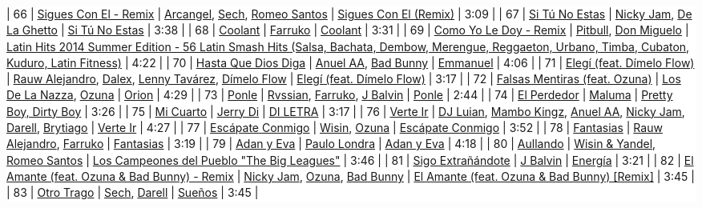 | 66 | [Sigues Con El \- Remix](https://open.spotify.com/track/4Pu0a2TuHOYtI4CCE3HEXI) | [Arcangel](https://open.spotify.com/artist/4SsVbpTthjScTS7U2hmr1X), [Sech](https://open.spotify.com/artist/77ziqFxp5gaInVrF2lj4ht), [Romeo Santos](https://open.spotify.com/artist/5lwmRuXgjX8xIwlnauTZIP) | [Sigues Con El \(Remix\)](https://open.spotify.com/album/0vPG06qvqmD1XL1uAFysKM) | 3:09 |
| 67 | [Si Tú No Estas](https://open.spotify.com/track/4oJ92vsZEMu73q9nI6iAEo) | [Nicky Jam](https://open.spotify.com/artist/1SupJlEpv7RS2tPNRaHViT), [De La Ghetto](https://open.spotify.com/artist/3EiLUeyEcA6fbRPSHkG5kb) | [Si Tú No Estas](https://open.spotify.com/album/697Ww7X4k8zbtUtZMgy5a7) | 3:38 |
| 68 | [Coolant](https://open.spotify.com/track/2fHOqQ9K6eY0wsbVZiYZPw) | [Farruko](https://open.spotify.com/artist/329e4yvIujISKGKz1BZZbO) | [Coolant](https://open.spotify.com/album/6hURCisLKBolUaJJRhStAs) | 3:31 |
| 69 | [Como Yo Le Doy \- Remix](https://open.spotify.com/track/2iRZ0Gh5gT0vtlibKSOzLm) | [Pitbull](https://open.spotify.com/artist/0TnOYISbd1XYRBk9myaseg), [Don Miguelo](https://open.spotify.com/artist/1noWnd8QFQD9VLxWEeo4Zf) | [Latin Hits 2014 Summer Edition \- 56 Latin Smash Hits \(Salsa, Bachata, Dembow, Merengue, Reggaeton, Urbano, Timba, Cubaton, Kuduro, Latin Fitness\)](https://open.spotify.com/album/4OQpaiJUFvtv96WghtjIU3) | 4:22 |
| 70 | [Hasta Que Dios Diga](https://open.spotify.com/track/06s3QtMJVXw1AJX3UfvZG1) | [Anuel AA](https://open.spotify.com/artist/2R21vXR83lH98kGeO99Y66), [Bad Bunny](https://open.spotify.com/artist/4q3ewBCX7sLwd24euuV69X) | [Emmanuel](https://open.spotify.com/album/7JtT7OyWM8BnIS5FXXPMKg) | 4:06 |
| 71 | [Elegí \(feat\. Dímelo Flow\)](https://open.spotify.com/track/50ZC4PM7hywH27RcCfViau) | [Rauw Alejandro](https://open.spotify.com/artist/1mcTU81TzQhprhouKaTkpq), [Dalex](https://open.spotify.com/artist/0KPX4Ucy9dk82uj4GpKesn), [Lenny Tavárez](https://open.spotify.com/artist/1pQWsZQehhS4wavwh7Fnxd), [Dímelo Flow](https://open.spotify.com/artist/3fZk3Gm5dN5v5yfYMQ04Bx) | [Elegí \(feat\. Dímelo Flow\)](https://open.spotify.com/album/3j6ouZdjTVyddYH2XkMjYb) | 3:17 |
| 72 | [Falsas Mentiras \(feat\. Ozuna\)](https://open.spotify.com/track/36JI0KHc591i9liHaFqDFG) | [Los De La Nazza](https://open.spotify.com/artist/7sQc4ugqcqoLJPnznIE2jm), [Ozuna](https://open.spotify.com/artist/1i8SpTcr7yvPOmcqrbnVXY) | [Orion](https://open.spotify.com/album/1qA8Q6vn2oYXBwiMb55HTu) | 4:29 |
| 73 | [Ponle](https://open.spotify.com/track/28O1p0bQXH2F6Qn8jBZZR4) | [Rvssian](https://open.spotify.com/artist/1fctva4kpRbg2k3v7kwRuS), [Farruko](https://open.spotify.com/artist/329e4yvIujISKGKz1BZZbO), [J Balvin](https://open.spotify.com/artist/1vyhD5VmyZ7KMfW5gqLgo5) | [Ponle](https://open.spotify.com/album/55Wnt6L8wZHQKQLC6qQe8k) | 2:44 |
| 74 | [El Perdedor](https://open.spotify.com/track/1iEwyiSLAunPR6uouANE0O) | [Maluma](https://open.spotify.com/artist/1r4hJ1h58CWwUQe3MxPuau) | [Pretty Boy, Dirty Boy](https://open.spotify.com/album/3PomvFR694SrCSZzDWMWV7) | 3:26 |
| 75 | [Mi Cuarto](https://open.spotify.com/track/6fmQjRuo7XvRFCK2qex5hQ) | [Jerry Di](https://open.spotify.com/artist/7f02bxFbZIOVdSbYRNYvLT) | [DI LETRA](https://open.spotify.com/album/1NTAPW8MixdsXxAi4v9hBn) | 3:17 |
| 76 | [Verte Ir](https://open.spotify.com/track/4lzxJ4jCuFDXXGkE1LmpKR) | [DJ Luian](https://open.spotify.com/artist/64aJYyrXljOodnUG6jvhRD), [Mambo Kingz](https://open.spotify.com/artist/2T1aUibqR2QC2sINIDQOAK), [Anuel AA](https://open.spotify.com/artist/2R21vXR83lH98kGeO99Y66), [Nicky Jam](https://open.spotify.com/artist/1SupJlEpv7RS2tPNRaHViT), [Darell](https://open.spotify.com/artist/1TtXnWcUs0FCkaZDPGYHdf), [Brytiago](https://open.spotify.com/artist/00XhexlJEXQstHimpZN910) | [Verte Ir](https://open.spotify.com/album/76XsfdI0kGODDdhHAJKZi3) | 4:27 |
| 77 | [Escápate Conmigo](https://open.spotify.com/track/2cnKEkpVUSV4wnjQiTWfH6) | [Wisin](https://open.spotify.com/artist/3E6xrwgnVfYCrCs0ePERDz), [Ozuna](https://open.spotify.com/artist/1i8SpTcr7yvPOmcqrbnVXY) | [Escápate Conmigo](https://open.spotify.com/album/5uWJP1QRmJemAFD3JH2LOG) | 3:52 |
| 78 | [Fantasias](https://open.spotify.com/track/6mAN61JH0dzyZpWslS11jy) | [Rauw Alejandro](https://open.spotify.com/artist/1mcTU81TzQhprhouKaTkpq), [Farruko](https://open.spotify.com/artist/329e4yvIujISKGKz1BZZbO) | [Fantasias](https://open.spotify.com/album/1Flcx9eDuv7pTGM9nJBmGL) | 3:19 |
| 79 | [Adan y Eva](https://open.spotify.com/track/6FyRXC8tJUh863JCkyWqtk) | [Paulo Londra](https://open.spotify.com/artist/3vQ0GE3mI0dAaxIMYe5g7z) | [Adan y Eva](https://open.spotify.com/album/1XBTyV1if5X9sU4IhpfH5R) | 4:18 |
| 80 | [Aullando](https://open.spotify.com/track/7BuHdm4lQqcyG3qTwdkxus) | [Wisin & Yandel](https://open.spotify.com/artist/1wZtkThiXbVNtj6hee6dz9), [Romeo Santos](https://open.spotify.com/artist/5lwmRuXgjX8xIwlnauTZIP) | [Los Campeones del Pueblo "The Big Leagues"](https://open.spotify.com/album/4zbMionGv9W33xjQfoMyuo) | 3:46 |
| 81 | [Sigo Extrañándote](https://open.spotify.com/track/6qDF4wWL49CAVbgT7yuHl8) | [J Balvin](https://open.spotify.com/artist/1vyhD5VmyZ7KMfW5gqLgo5) | [Energía](https://open.spotify.com/album/2LYwooMTH1iJeBvWyXXWUf) | 3:21 |
| 82 | [El Amante \(feat\. Ozuna & Bad Bunny\) \- Remix](https://open.spotify.com/track/04f13iELcsYpY2yeLiAcfq) | [Nicky Jam](https://open.spotify.com/artist/1SupJlEpv7RS2tPNRaHViT), [Ozuna](https://open.spotify.com/artist/1i8SpTcr7yvPOmcqrbnVXY), [Bad Bunny](https://open.spotify.com/artist/4q3ewBCX7sLwd24euuV69X) | [El Amante \(feat\. Ozuna & Bad Bunny\) \[Remix\]](https://open.spotify.com/album/55uno9tUFr9N5Gq5Rnzfwd) | 3:45 |
| 83 | [Otro Trago](https://open.spotify.com/track/1Ej96GIBCTvgH7tNX1r3qr) | [Sech](https://open.spotify.com/artist/77ziqFxp5gaInVrF2lj4ht), [Darell](https://open.spotify.com/artist/1TtXnWcUs0FCkaZDPGYHdf) | [Sueños](https://open.spotify.com/album/3TgOrQ3p23Af8zSsxK8fdX) | 3:45 |